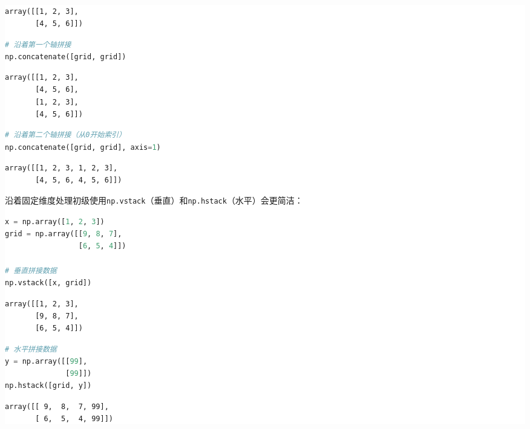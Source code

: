 


    array([[1, 2, 3],
           [4, 5, 6]])



```python
# 沿着第一个轴拼接
np.concatenate([grid, grid])
```




    array([[1, 2, 3],
           [4, 5, 6],
           [1, 2, 3],
           [4, 5, 6]])



```python
# 沿着第二个轴拼接（从0开始索引）
np.concatenate([grid, grid], axis=1)
```




    array([[1, 2, 3, 1, 2, 3],
           [4, 5, 6, 4, 5, 6]])


沿着固定维度处理初级使用`np.vstack`（垂直）和`np.hstack`（水平）会更简洁：


```python
x = np.array([1, 2, 3])
grid = np.array([[9, 8, 7],
                 [6, 5, 4]])

# 垂直拼接数据
np.vstack([x, grid])
```




    array([[1, 2, 3],
           [9, 8, 7],
           [6, 5, 4]])



```python
# 水平拼接数据
y = np.array([[99],
              [99]])
np.hstack([grid, y])
```




    array([[ 9,  8,  7, 99],
           [ 6,  5,  4, 99]])
